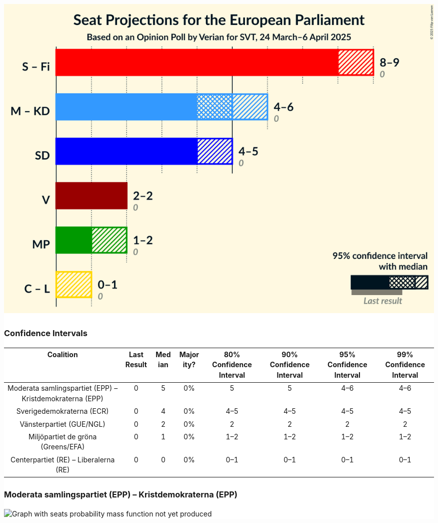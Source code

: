 ![Graph with coalitions seats not yet produced](2025-04-06-Verian-coalitions-seats.png "Coalitions Seats")

### Confidence Intervals

| Coalition | Last Result | Median | Majority? | 80% Confidence Interval | 90% Confidence Interval | 95% Confidence Interval | 99% Confidence Interval |
|:---------:|:-----------:|:------:|:---------:|:-----------------------:|:-----------------------:|:-----------------------:|:-----------------------:|
| Moderata samlingspartiet (EPP) – Kristdemokraterna (EPP) | 0 | 5 | 0% | 5 | 5 | 4–6 | 4–6 |
| Sverigedemokraterna (ECR) | 0 | 4 | 0% | 4–5 | 4–5 | 4–5 | 4–5 |
| Vänsterpartiet (GUE/NGL) | 0 | 2 | 0% | 2 | 2 | 2 | 2 |
| Miljöpartiet de gröna (Greens/EFA) | 0 | 1 | 0% | 1–2 | 1–2 | 1–2 | 1–2 |
| Centerpartiet (RE) – Liberalerna (RE) | 0 | 0 | 0% | 0–1 | 0–1 | 0–1 | 0–1 |

### Moderata samlingspartiet (EPP) – Kristdemokraterna (EPP)

![Graph with seats probability mass function not yet produced](2025-04-06-Verian-coalitions-seats-pmf-m–kd.png "Seats Probability Mass Function")
